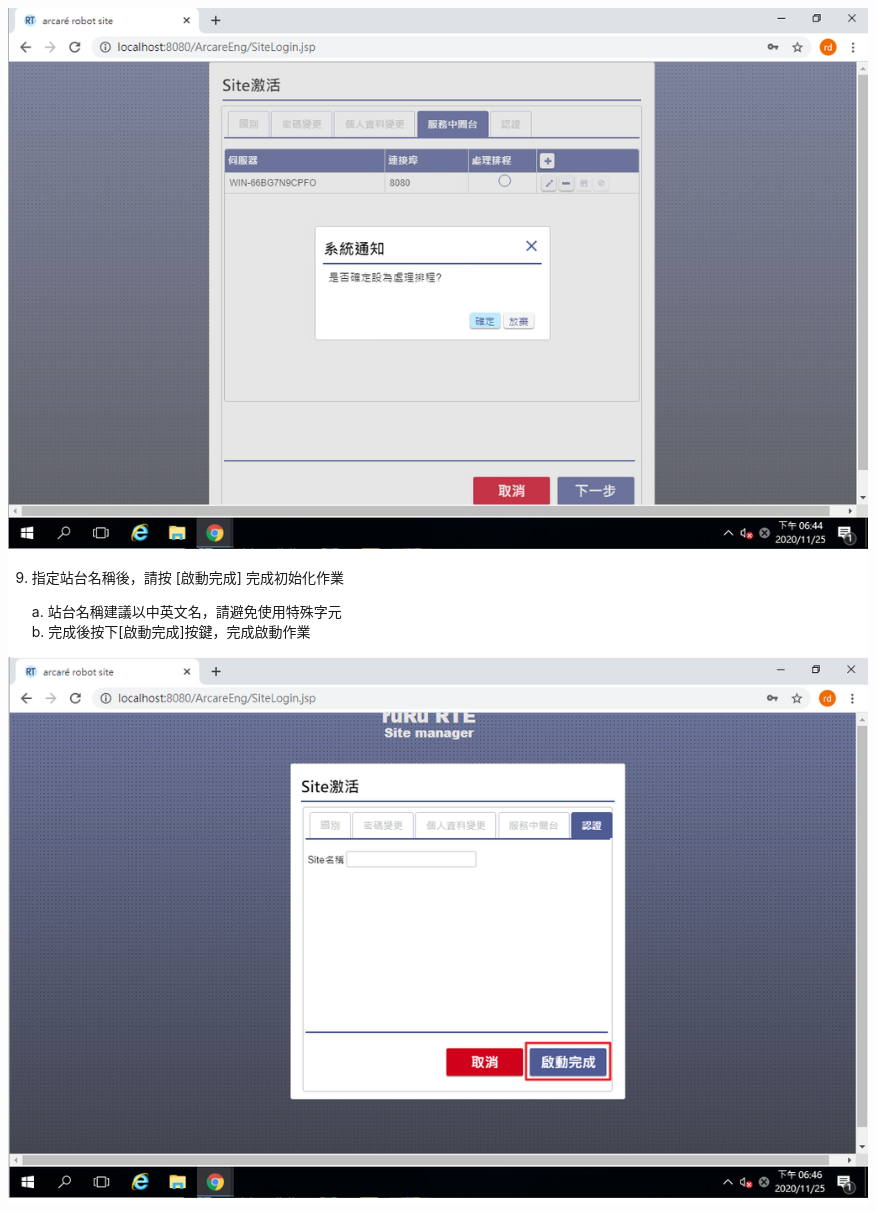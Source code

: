 ![alt 完成安裝Tomcat](img/029.png)

9. 指定站台名稱後，請按 [啟動完成] 完成初始化作業 <br>

    a. 站台名稱建議以中英文名，請避免使用特殊字元<br>
    b. 完成後按下[啟動完成]按鍵，完成啟動作業

![alt 完成安裝Tomcat](img/030.png)